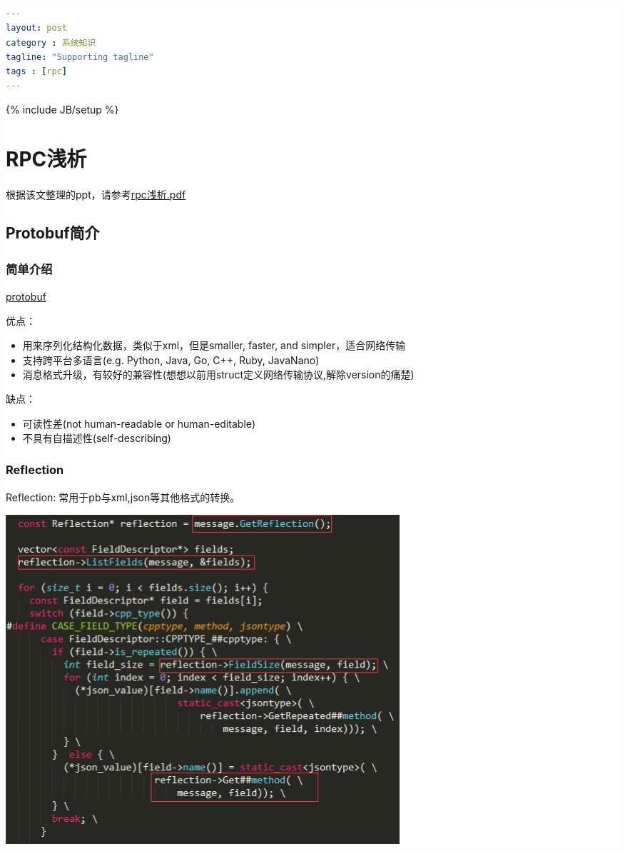 ```yaml
---
layout: post
category : 系统知识
tagline: "Supporting tagline"
tags : [rpc]
---
```

{% include JB/setup %}


# RPC浅析

根据该文整理的ppt，请参考[rpc浅析.pdf](https://github.com/zzbased/zzbased.github.com/blob/master/_posts/doc/RPC浅析.pdf)

## Protobuf简介

### 简单介绍
[protobuf](https://github.com/google/protobuf)

优点：

- 用来序列化结构化数据，类似于xml，但是smaller, faster, and simpler，适合网络传输
- 支持跨平台多语言(e.g. Python, Java, Go, C++, Ruby, JavaNano)
- 消息格式升级，有较好的兼容性(想想以前用struct定义网络传输协议,解除version的痛楚)

缺点：

- 可读性差(not human-readable or human-editable)
- 不具有自描述性(self-describing)

### Reflection

Reflection: 常用于pb与xml,json等其他格式的转换。

![](https://raw.githubusercontent.com/zzbased/zzbased.github.com/master/_posts/images/reflection_protobuf.png)
